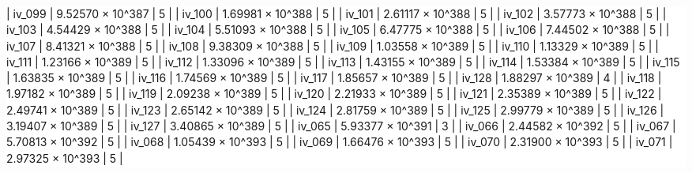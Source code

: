 | iv_099 | 9.52570 × 10^387 | 5 |
| iv_100 | 1.69981 × 10^388 | 5 |
| iv_101 | 2.61117 × 10^388 | 5 |
| iv_102 | 3.57773 × 10^388 | 5 |
| iv_103 | 4.54429 × 10^388 | 5 |
| iv_104 | 5.51093 × 10^388 | 5 |
| iv_105 | 6.47775 × 10^388 | 5 |
| iv_106 | 7.44502 × 10^388 | 5 |
| iv_107 | 8.41321 × 10^388 | 5 |
| iv_108 | 9.38309 × 10^388 | 5 |
| iv_109 | 1.03558 × 10^389 | 5 |
| iv_110 | 1.13329 × 10^389 | 5 |
| iv_111 | 1.23166 × 10^389 | 5 |
| iv_112 | 1.33096 × 10^389 | 5 |
| iv_113 | 1.43155 × 10^389 | 5 |
| iv_114 | 1.53384 × 10^389 | 5 |
| iv_115 | 1.63835 × 10^389 | 5 |
| iv_116 | 1.74569 × 10^389 | 5 |
| iv_117 | 1.85657 × 10^389 | 5 |
| iv_128 | 1.88297 × 10^389 | 4 |
| iv_118 | 1.97182 × 10^389 | 5 |
| iv_119 | 2.09238 × 10^389 | 5 |
| iv_120 | 2.21933 × 10^389 | 5 |
| iv_121 | 2.35389 × 10^389 | 5 |
| iv_122 | 2.49741 × 10^389 | 5 |
| iv_123 | 2.65142 × 10^389 | 5 |
| iv_124 | 2.81759 × 10^389 | 5 |
| iv_125 | 2.99779 × 10^389 | 5 |
| iv_126 | 3.19407 × 10^389 | 5 |
| iv_127 | 3.40865 × 10^389 | 5 |
| iv_065 | 5.93377 × 10^391 | 3 |
| iv_066 | 2.44582 × 10^392 | 5 |
| iv_067 | 5.70813 × 10^392 | 5 |
| iv_068 | 1.05439 × 10^393 | 5 |
| iv_069 | 1.66476 × 10^393 | 5 |
| iv_070 | 2.31900 × 10^393 | 5 |
| iv_071 | 2.97325 × 10^393 | 5 |